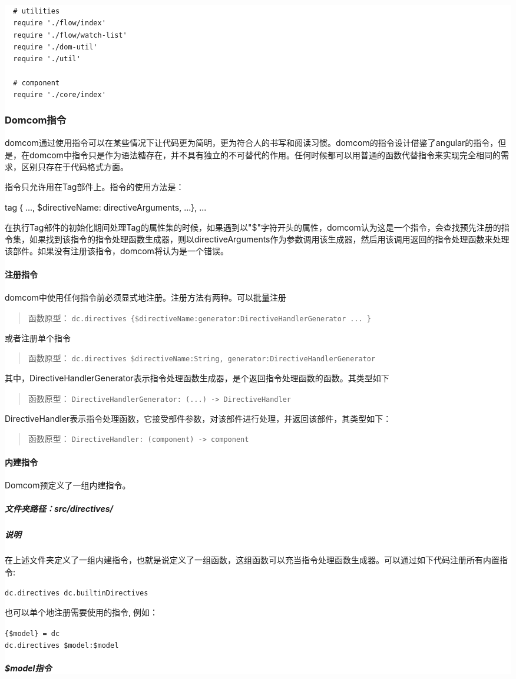 	  # utilities
	  require './flow/index'
	  require './flow/watch-list'
	  require './dom-util'
	  require './util'

	  # component
	  require './core/index'

### Domcom指令

 domcom通过使用指令可以在某些情况下让代码更为简明，更为符合人的书写和阅读习惯。domcom的指令设计借鉴了angular的指令，但是，在domcom中指令只是作为语法糖存在，并不具有独立的不可替代的作用。任何时候都可以用普通的函数代替指令来实现完全相同的需求，区别只存在于代码格式方面。

 指令只允许用在Tag部件上。指令的使用方法是：

   tag { ..., $directiveName: directiveArguments, ...}, ...

 在执行Tag部件的初始化期间处理Tag的属性集的时候，如果遇到以"$"字符开头的属性，domcom认为这是一个指令，会查找预先注册的指令集，如果找到该指令的指令处理函数生成器，则以directiveArguments作为参数调用该生成器，然后用该调用返回的指令处理函数来处理该部件。如果没有注册该指令，domcom将认为是一个错误。

#### 注册指令

  domcom中使用任何指令前必须显式地注册。注册方法有两种。可以批量注册

  > 函数原型： `dc.directives {$directiveName:generator:DirectiveHandlerGenerator ... }`

  或者注册单个指令

  > 函数原型： `dc.directives $directiveName:String, generator:DirectiveHandlerGenerator`

  其中，DirectiveHandlerGenerator表示指令处理函数生成器，是个返回指令处理函数的函数。其类型如下

  > 函数原型： `DirectiveHandlerGenerator: (...) -> DirectiveHandler`

  DirectiveHandler表示指令处理函数，它接受部件参数，对该部件进行处理，并返回该部件，其类型如下：

  > 函数原型： `DirectiveHandler: (component) -> component`

#### 内建指令

  Domcom预定义了一组内建指令。

##### 文件夹路径：src/directives/

##### 说明

在上述文件夹定义了一组内建指令，也就是说定义了一组函数，这组函数可以充当指令处理函数生成器。可以通过如下代码注册所有内置指令:

    dc.directives dc.builtinDirectives

也可以单个地注册需要使用的指令, 例如：

    {$model} = dc
    dc.directives $model:$model

##### $model指令
